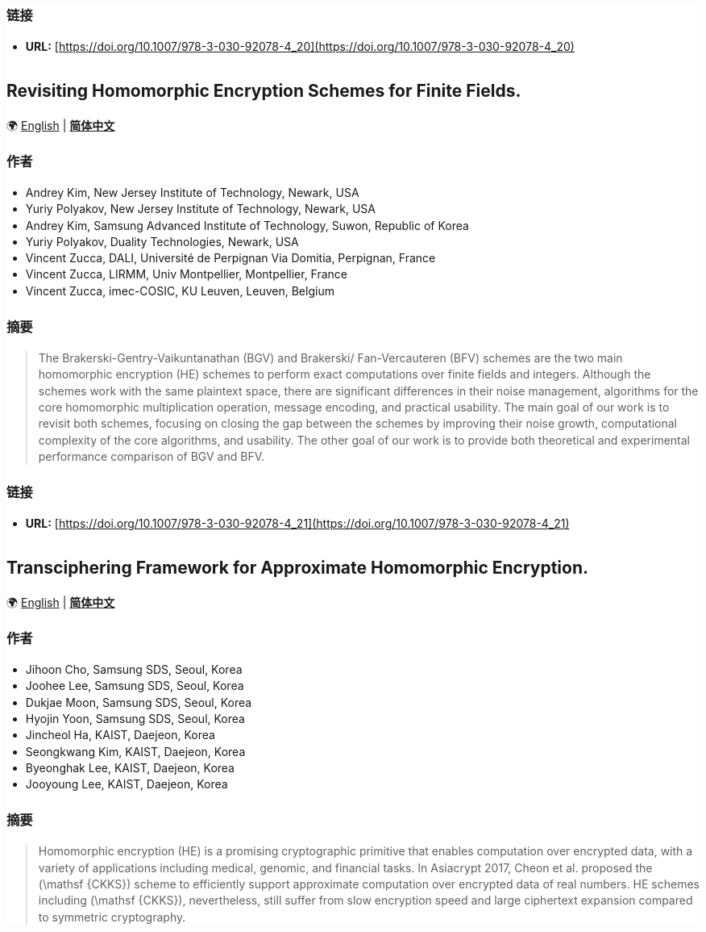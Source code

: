 
### 链接
- **URL:** [https://doi.org/10.1007/978-3-030-92078-4_20](https://doi.org/10.1007/978-3-030-92078-4_20)
## Revisiting Homomorphic Encryption Schemes for Finite Fields.
🌍 [English](../../../docs/en/Asiacrypt/Asiacrypt%2021-3.md#revisiting-homomorphic-encryption-schemes-for-finite-fields) | **[简体中文](../../../docs/zh-CN/Asiacrypt/Asiacrypt%2021-3.md#revisiting-homomorphic-encryption-schemes-for-finite-fields)**
### 作者
* Andrey Kim, New Jersey Institute of Technology, Newark, USA
* Yuriy Polyakov, New Jersey Institute of Technology, Newark, USA
* Andrey Kim, Samsung Advanced Institute of Technology, Suwon, Republic of Korea
* Yuriy Polyakov, Duality Technologies, Newark, USA
* Vincent Zucca, DALI, Université de Perpignan Via Domitia, Perpignan, France
* Vincent Zucca, LIRMM, Univ Montpellier, Montpellier, France
* Vincent Zucca, imec-COSIC, KU Leuven, Leuven, Belgium
### 摘要
> The Brakerski-Gentry-Vaikuntanathan (BGV) and Brakerski/ Fan-Vercauteren (BFV) schemes are the two main homomorphic encryption (HE) schemes to perform exact computations over finite fields and integers. Although the schemes work with the same plaintext space, there are significant differences in their noise management, algorithms for the core homomorphic multiplication operation, message encoding, and practical usability. The main goal of our work is to revisit both schemes, focusing on closing the gap between the schemes by improving their noise growth, computational complexity of the core algorithms, and usability. The other goal of our work is to provide both theoretical and experimental performance comparison of BGV and BFV.

### 链接
- **URL:** [https://doi.org/10.1007/978-3-030-92078-4_21](https://doi.org/10.1007/978-3-030-92078-4_21)
## Transciphering Framework for Approximate Homomorphic Encryption.
🌍 [English](../../../docs/en/Asiacrypt/Asiacrypt%2021-3.md#transciphering-framework-for-approximate-homomorphic-encryption) | **[简体中文](../../../docs/zh-CN/Asiacrypt/Asiacrypt%2021-3.md#transciphering-framework-for-approximate-homomorphic-encryption)**
### 作者
* Jihoon Cho, Samsung SDS, Seoul, Korea
* Joohee Lee, Samsung SDS, Seoul, Korea
* Dukjae Moon, Samsung SDS, Seoul, Korea
* Hyojin Yoon, Samsung SDS, Seoul, Korea
* Jincheol Ha, KAIST, Daejeon, Korea
* Seongkwang Kim, KAIST, Daejeon, Korea
* Byeonghak Lee, KAIST, Daejeon, Korea
* Jooyoung Lee, KAIST, Daejeon, Korea
### 摘要
> Homomorphic encryption (HE) is a promising cryptographic primitive that enables computation over encrypted data, with a variety of applications including medical, genomic, and financial tasks. In Asiacrypt 2017, Cheon et al. proposed the \(\mathsf {CKKS}\) scheme to efficiently support approximate computation over encrypted data of real numbers. HE schemes including \(\mathsf {CKKS}\), nevertheless, still suffer from slow encryption speed and large ciphertext expansion compared to symmetric cryptography.
